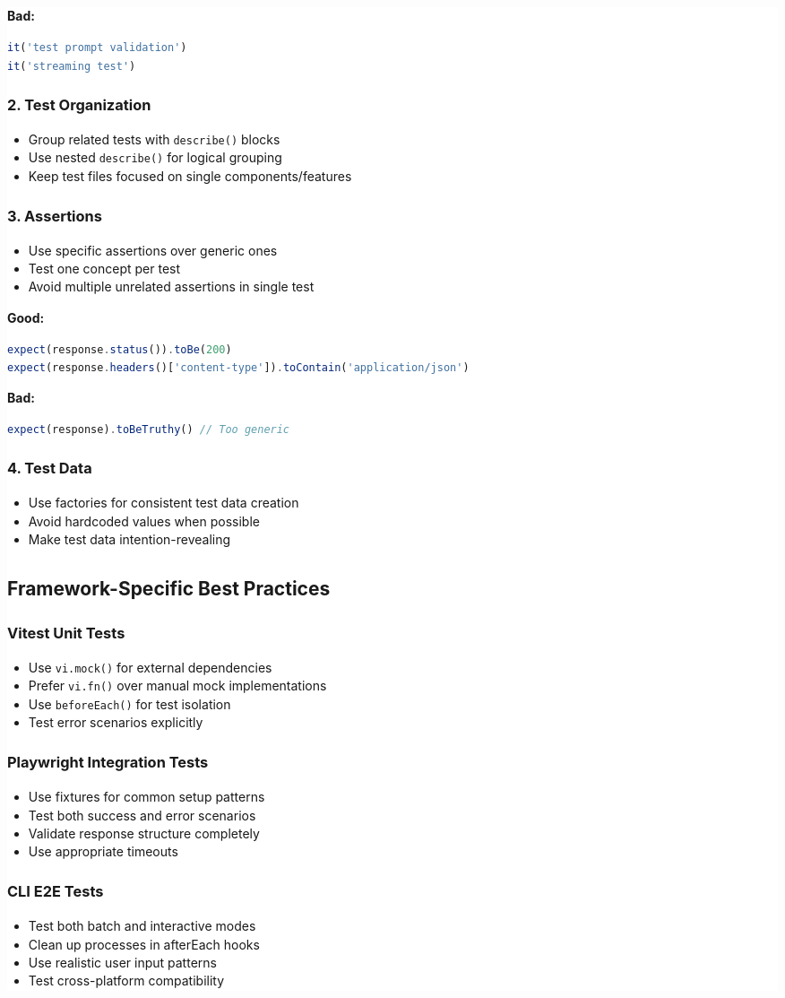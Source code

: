 **Bad:**
```typescript
it('test prompt validation')
it('streaming test')
```

### 2. Test Organization
- Group related tests with `describe()` blocks
- Use nested `describe()` for logical grouping
- Keep test files focused on single components/features

### 3. Assertions
- Use specific assertions over generic ones
- Test one concept per test
- Avoid multiple unrelated assertions in single test

**Good:**
```typescript
expect(response.status()).toBe(200)
expect(response.headers()['content-type']).toContain('application/json')
```

**Bad:**
```typescript
expect(response).toBeTruthy() // Too generic
```

### 4. Test Data
- Use factories for consistent test data creation
- Avoid hardcoded values when possible
- Make test data intention-revealing

## Framework-Specific Best Practices

### Vitest Unit Tests
- Use `vi.mock()` for external dependencies
- Prefer `vi.fn()` over manual mock implementations
- Use `beforeEach()` for test isolation
- Test error scenarios explicitly

### Playwright Integration Tests
- Use fixtures for common setup patterns
- Test both success and error scenarios
- Validate response structure completely
- Use appropriate timeouts

### CLI E2E Tests
- Test both batch and interactive modes
- Clean up processes in afterEach hooks
- Use realistic user input patterns
- Test cross-platform compatibility
